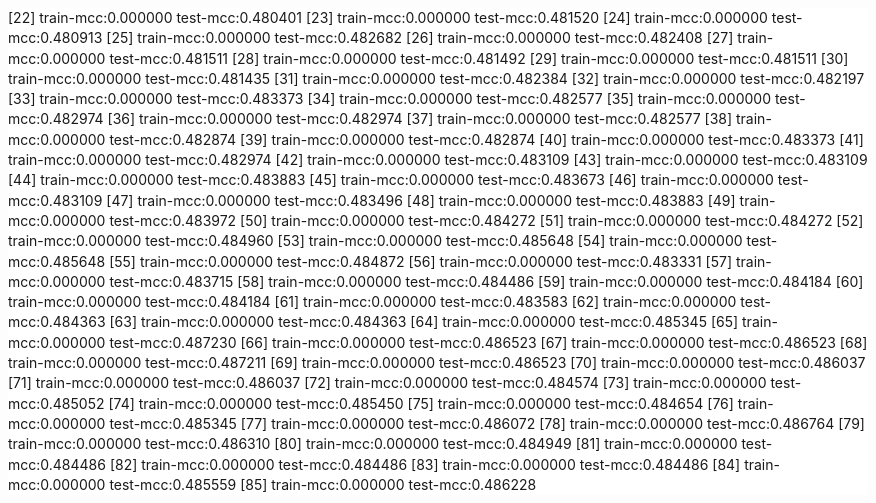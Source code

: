 [22]	train-mcc:0.000000	test-mcc:0.480401 
[23]	train-mcc:0.000000	test-mcc:0.481520 
[24]	train-mcc:0.000000	test-mcc:0.480913 
[25]	train-mcc:0.000000	test-mcc:0.482682 
[26]	train-mcc:0.000000	test-mcc:0.482408 
[27]	train-mcc:0.000000	test-mcc:0.481511 
[28]	train-mcc:0.000000	test-mcc:0.481492 
[29]	train-mcc:0.000000	test-mcc:0.481511 
[30]	train-mcc:0.000000	test-mcc:0.481435 
[31]	train-mcc:0.000000	test-mcc:0.482384 
[32]	train-mcc:0.000000	test-mcc:0.482197 
[33]	train-mcc:0.000000	test-mcc:0.483373 
[34]	train-mcc:0.000000	test-mcc:0.482577 
[35]	train-mcc:0.000000	test-mcc:0.482974 
[36]	train-mcc:0.000000	test-mcc:0.482974 
[37]	train-mcc:0.000000	test-mcc:0.482577 
[38]	train-mcc:0.000000	test-mcc:0.482874 
[39]	train-mcc:0.000000	test-mcc:0.482874 
[40]	train-mcc:0.000000	test-mcc:0.483373 
[41]	train-mcc:0.000000	test-mcc:0.482974 
[42]	train-mcc:0.000000	test-mcc:0.483109 
[43]	train-mcc:0.000000	test-mcc:0.483109 
[44]	train-mcc:0.000000	test-mcc:0.483883 
[45]	train-mcc:0.000000	test-mcc:0.483673 
[46]	train-mcc:0.000000	test-mcc:0.483109 
[47]	train-mcc:0.000000	test-mcc:0.483496 
[48]	train-mcc:0.000000	test-mcc:0.483883 
[49]	train-mcc:0.000000	test-mcc:0.483972 
[50]	train-mcc:0.000000	test-mcc:0.484272 
[51]	train-mcc:0.000000	test-mcc:0.484272 
[52]	train-mcc:0.000000	test-mcc:0.484960 
[53]	train-mcc:0.000000	test-mcc:0.485648 
[54]	train-mcc:0.000000	test-mcc:0.485648 
[55]	train-mcc:0.000000	test-mcc:0.484872 
[56]	train-mcc:0.000000	test-mcc:0.483331 
[57]	train-mcc:0.000000	test-mcc:0.483715 
[58]	train-mcc:0.000000	test-mcc:0.484486 
[59]	train-mcc:0.000000	test-mcc:0.484184 
[60]	train-mcc:0.000000	test-mcc:0.484184 
[61]	train-mcc:0.000000	test-mcc:0.483583 
[62]	train-mcc:0.000000	test-mcc:0.484363 
[63]	train-mcc:0.000000	test-mcc:0.484363 
[64]	train-mcc:0.000000	test-mcc:0.485345 
[65]	train-mcc:0.000000	test-mcc:0.487230 
[66]	train-mcc:0.000000	test-mcc:0.486523 
[67]	train-mcc:0.000000	test-mcc:0.486523 
[68]	train-mcc:0.000000	test-mcc:0.487211 
[69]	train-mcc:0.000000	test-mcc:0.486523 
[70]	train-mcc:0.000000	test-mcc:0.486037 
[71]	train-mcc:0.000000	test-mcc:0.486037 
[72]	train-mcc:0.000000	test-mcc:0.484574 
[73]	train-mcc:0.000000	test-mcc:0.485052 
[74]	train-mcc:0.000000	test-mcc:0.485450 
[75]	train-mcc:0.000000	test-mcc:0.484654 
[76]	train-mcc:0.000000	test-mcc:0.485345 
[77]	train-mcc:0.000000	test-mcc:0.486072 
[78]	train-mcc:0.000000	test-mcc:0.486764 
[79]	train-mcc:0.000000	test-mcc:0.486310 
[80]	train-mcc:0.000000	test-mcc:0.484949 
[81]	train-mcc:0.000000	test-mcc:0.484486 
[82]	train-mcc:0.000000	test-mcc:0.484486 
[83]	train-mcc:0.000000	test-mcc:0.484486 
[84]	train-mcc:0.000000	test-mcc:0.485559 
[85]	train-mcc:0.000000	test-mcc:0.486228 